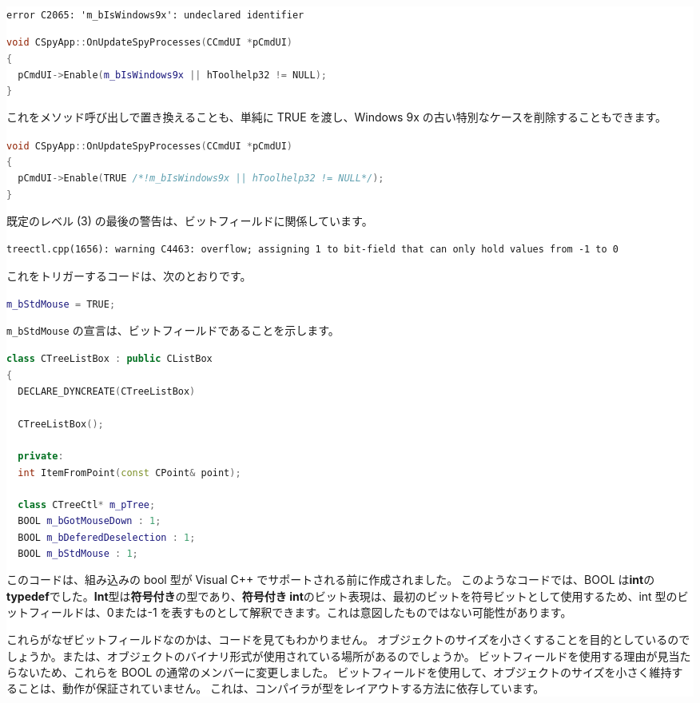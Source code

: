 ```Output
error C2065: 'm_bIsWindows9x': undeclared identifier
```

```cpp
void CSpyApp::OnUpdateSpyProcesses(CCmdUI *pCmdUI)
{
  pCmdUI->Enable(m_bIsWindows9x || hToolhelp32 != NULL);
}
```

これをメソッド呼び出しで置き換えることも、単純に TRUE を渡し、Windows 9x の古い特別なケースを削除することもできます。

```cpp
void CSpyApp::OnUpdateSpyProcesses(CCmdUI *pCmdUI)
{
  pCmdUI->Enable(TRUE /*!m_bIsWindows9x || hToolhelp32 != NULL*/);
}
```

既定のレベル (3) の最後の警告は、ビットフィールドに関係しています。

```Output
treectl.cpp(1656): warning C4463: overflow; assigning 1 to bit-field that can only hold values from -1 to 0
```

これをトリガーするコードは、次のとおりです。

```cpp
m_bStdMouse = TRUE;
```

`m_bStdMouse` の宣言は、ビットフィールドであることを示します。

```cpp
class CTreeListBox : public CListBox
{
  DECLARE_DYNCREATE(CTreeListBox)

  CTreeListBox();

  private:
  int ItemFromPoint(const CPoint& point);

  class CTreeCtl* m_pTree;
  BOOL m_bGotMouseDown : 1;
  BOOL m_bDeferedDeselection : 1;
  BOOL m_bStdMouse : 1;
```

このコードは、組み込みの bool 型が Visual C++ でサポートされる前に作成されました。 このようなコードでは、BOOL は**int**の**typedef**でした。**Int**型は**符号付き**の型であり、**符号付き int**のビット表現は、最初のビットを符号ビットとして使用するため、int 型のビットフィールドは、0または-1 を表すものとして解釈できます。これは意図したものではない可能性があります。

これらがなぜビットフィールドなのかは、コードを見てもわかりません。 オブジェクトのサイズを小さくすることを目的としているのでしょうか。または、オブジェクトのバイナリ形式が使用されている場所があるのでしょうか。 ビットフィールドを使用する理由が見当たらないため、これらを BOOL の通常のメンバーに変更しました。 ビットフィールドを使用して、オブジェクトのサイズを小さく維持することは、動作が保証されていません。 これは、コンパイラが型をレイアウトする方法に依存しています。

